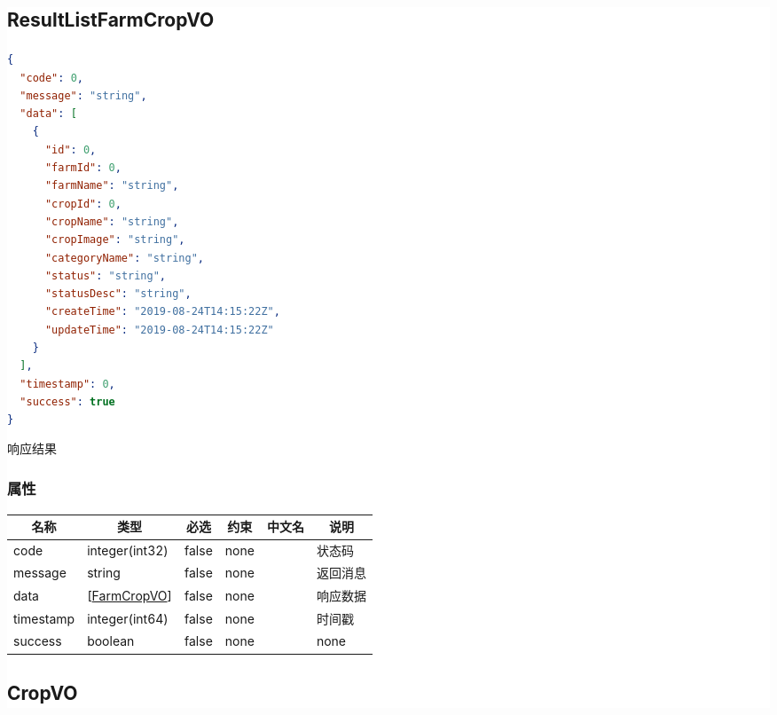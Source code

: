 <h2 id="tocS_ResultListFarmCropVO">ResultListFarmCropVO</h2>

<a id="schemaresultlistfarmcropvo"></a>
<a id="schema_ResultListFarmCropVO"></a>
<a id="tocSresultlistfarmcropvo"></a>
<a id="tocsresultlistfarmcropvo"></a>

```json
{
  "code": 0,
  "message": "string",
  "data": [
    {
      "id": 0,
      "farmId": 0,
      "farmName": "string",
      "cropId": 0,
      "cropName": "string",
      "cropImage": "string",
      "categoryName": "string",
      "status": "string",
      "statusDesc": "string",
      "createTime": "2019-08-24T14:15:22Z",
      "updateTime": "2019-08-24T14:15:22Z"
    }
  ],
  "timestamp": 0,
  "success": true
}

```

响应结果

### 属性

|名称|类型|必选|约束|中文名|说明|
|---|---|---|---|---|---|
|code|integer(int32)|false|none||状态码|
|message|string|false|none||返回消息|
|data|[[FarmCropVO](#schemafarmcropvo)]|false|none||响应数据|
|timestamp|integer(int64)|false|none||时间戳|
|success|boolean|false|none||none|

<h2 id="tocS_CropVO">CropVO</h2>

<a id="schemacropvo"></a>
<a id="schema_CropVO"></a>
<a id="tocScropvo"></a>
<a id="tocscropvo"></a>
